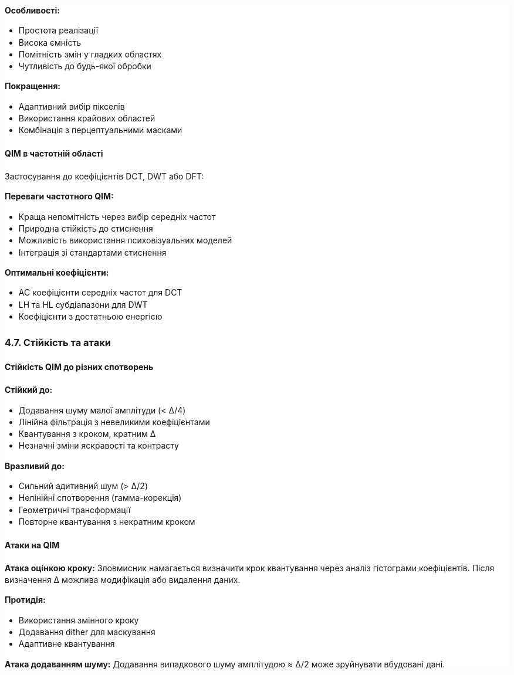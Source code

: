 **Особливості:**
- Простота реалізації
- Висока ємність
- Помітність змін у гладких областях
- Чутливість до будь-якої обробки

**Покращення:**
- Адаптивний вибір пікселів
- Використання крайових областей
- Комбінація з перцептуальними масками

#### QIM в частотній області

Застосування до коефіцієнтів DCT, DWT або DFT:

**Переваги частотного QIM:**
- Краща непомітність через вибір середніх частот
- Природна стійкість до стиснення
- Можливість використання психовізуальних моделей
- Інтеграція зі стандартами стиснення

**Оптимальні коефіцієнти:**
- AC коефіцієнти середніх частот для DCT
- LH та HL субдіапазони для DWT
- Коефіцієнти з достатньою енергією

### 4.7. Стійкість та атаки

#### Стійкість QIM до різних спотворень

**Стійкий до:**
- Додавання шуму малої амплітуди (< Δ/4)
- Лінійна фільтрація з невеликими коефіцієнтами
- Квантування з кроком, кратним Δ
- Незначні зміни яскравості та контрасту

**Вразливий до:**
- Сильний адитивний шум (> Δ/2)
- Нелінійні спотворення (гамма-корекція)
- Геометричні трансформації
- Повторне квантування з некратним кроком

#### Атаки на QIM

**Атака оцінкою кроку:**
Зловмисник намагається визначити крок квантування через аналіз гістограми коефіцієнтів. Після визначення Δ можлива модифікація або видалення даних.

**Протидія:**
- Використання змінного кроку
- Додавання dither для маскування
- Адаптивне квантування

**Атака додаванням шуму:**
Додавання випадкового шуму амплітудою ≈ Δ/2 може зруйнувати вбудовані дані.
